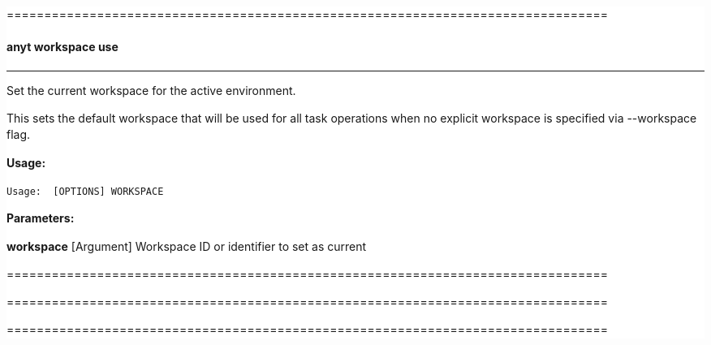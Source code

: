 
================================================================================


#### anyt workspace use

--------------------------------------------------------------------------------

Set the current workspace for the active environment.

This sets the default workspace that will be used for all task operations
when no explicit workspace is specified via --workspace flag.

**Usage:**
```
Usage:  [OPTIONS] WORKSPACE
```

**Parameters:**

  **workspace** [Argument]
    Workspace ID or identifier to set as current


================================================================================


================================================================================


================================================================================
